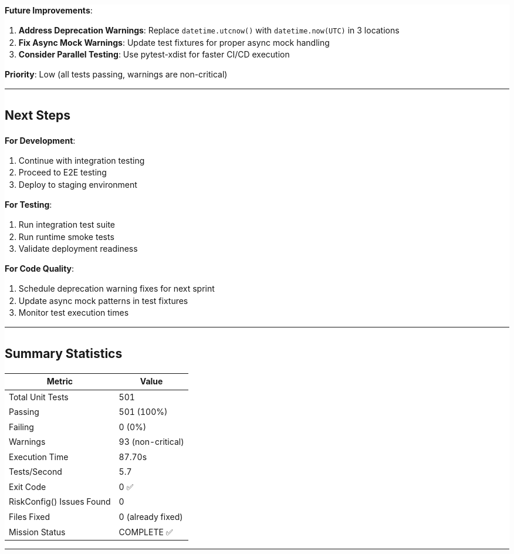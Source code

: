 **Future Improvements**:
1. **Address Deprecation Warnings**: Replace `datetime.utcnow()` with `datetime.now(UTC)` in 3 locations
2. **Fix Async Mock Warnings**: Update test fixtures for proper async mock handling
3. **Consider Parallel Testing**: Use pytest-xdist for faster CI/CD execution

**Priority**: Low (all tests passing, warnings are non-critical)

---

## Next Steps

**For Development**:
1. Continue with integration testing
2. Proceed to E2E testing
3. Deploy to staging environment

**For Testing**:
1. Run integration test suite
2. Run runtime smoke tests
3. Validate deployment readiness

**For Code Quality**:
1. Schedule deprecation warning fixes for next sprint
2. Update async mock patterns in test fixtures
3. Monitor test execution times

---

## Summary Statistics

| Metric | Value |
|--------|-------|
| Total Unit Tests | 501 |
| Passing | 501 (100%) |
| Failing | 0 (0%) |
| Warnings | 93 (non-critical) |
| Execution Time | 87.70s |
| Tests/Second | 5.7 |
| Exit Code | 0 ✅ |
| RiskConfig() Issues Found | 0 |
| Files Fixed | 0 (already fixed) |
| Mission Status | COMPLETE ✅ |

---
